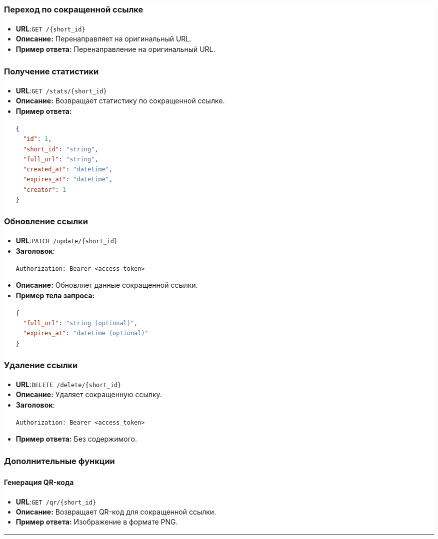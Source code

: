 ### Переход по сокращенной ссылке
- **URL**:`GET /{short_id}`
- **Описание:** Перенаправляет на оригинальный URL.
- **Пример ответа:** Перенаправление на оригинальный URL.

### Получение статистики
- **URL**:`GET /stats/{short_id}`
- **Описание:** Возвращает статистику по сокращенной ссылке.
- **Пример ответа:**
  ```json
  {
    "id": 1,
    "short_id": "string",
    "full_url": "string",
    "created_at": "datetime",
    "expires_at": "datetime",
    "creator": 1
  }
  ```

### Обновление ссылки
- **URL**:`PATCH /update/{short_id}`
- **Заголовок**:
  ```
  Authorization: Bearer <access_token>
  ```
- **Описание:** Обновляет данные сокращенной ссылки.
- **Пример тела запроса:**
  ```json
  {
    "full_url": "string (optional)",
    "expires_at": "datetime (optional)"
  }
  ```

### Удаление ссылки
- **URL**:`DELETE /delete/{short_id}`
- **Описание:** Удаляет сокращенную ссылку.
- **Заголовок**:
  ```
  Authorization: Bearer <access_token>
  ```
- **Пример ответа:** Без содержимого.

### Дополнительные функции

#### Генерация QR-кода
- **URL**:`GET /qr/{short_id}`
- **Описание:** Возвращает QR-код для сокращенной ссылки.
- **Пример ответа:** Изображение в формате PNG.

---